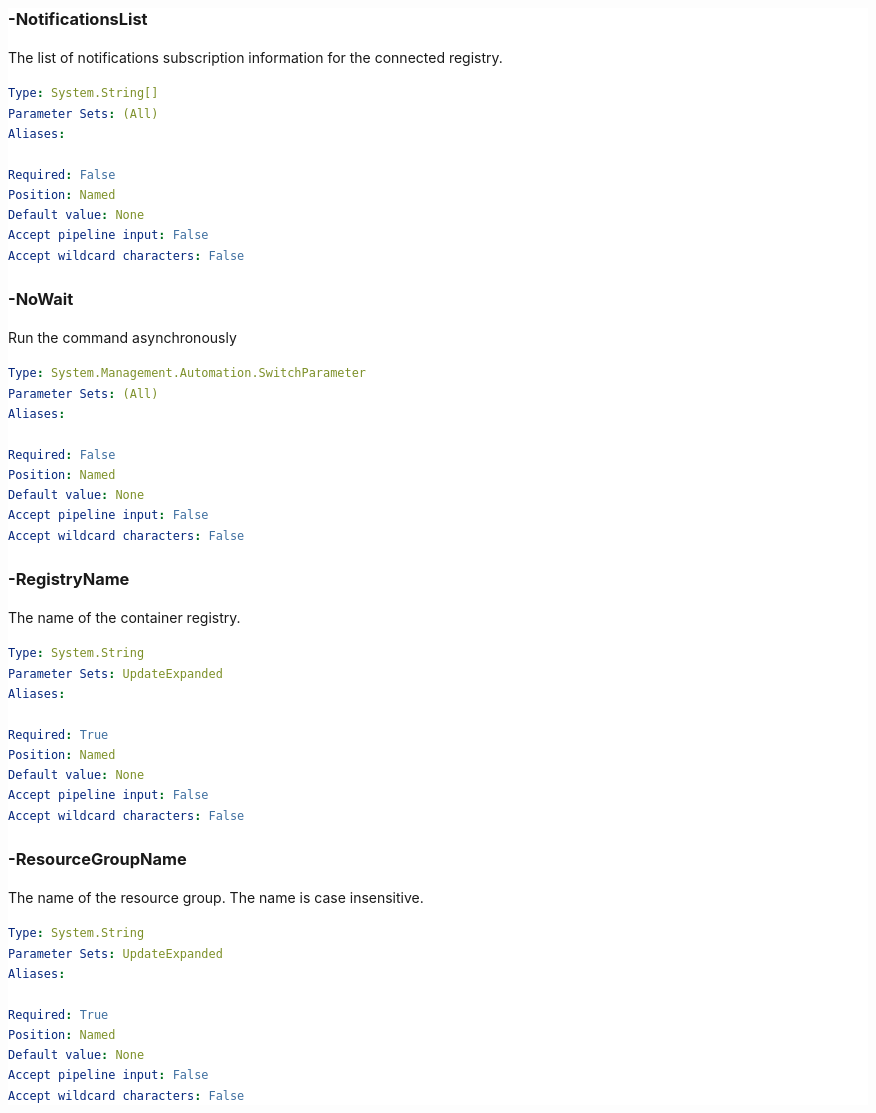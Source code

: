 ### -NotificationsList
The list of notifications subscription information for the connected registry.

```yaml
Type: System.String[]
Parameter Sets: (All)
Aliases:

Required: False
Position: Named
Default value: None
Accept pipeline input: False
Accept wildcard characters: False
```

### -NoWait
Run the command asynchronously

```yaml
Type: System.Management.Automation.SwitchParameter
Parameter Sets: (All)
Aliases:

Required: False
Position: Named
Default value: None
Accept pipeline input: False
Accept wildcard characters: False
```

### -RegistryName
The name of the container registry.

```yaml
Type: System.String
Parameter Sets: UpdateExpanded
Aliases:

Required: True
Position: Named
Default value: None
Accept pipeline input: False
Accept wildcard characters: False
```

### -ResourceGroupName
The name of the resource group.
The name is case insensitive.

```yaml
Type: System.String
Parameter Sets: UpdateExpanded
Aliases:

Required: True
Position: Named
Default value: None
Accept pipeline input: False
Accept wildcard characters: False
```

